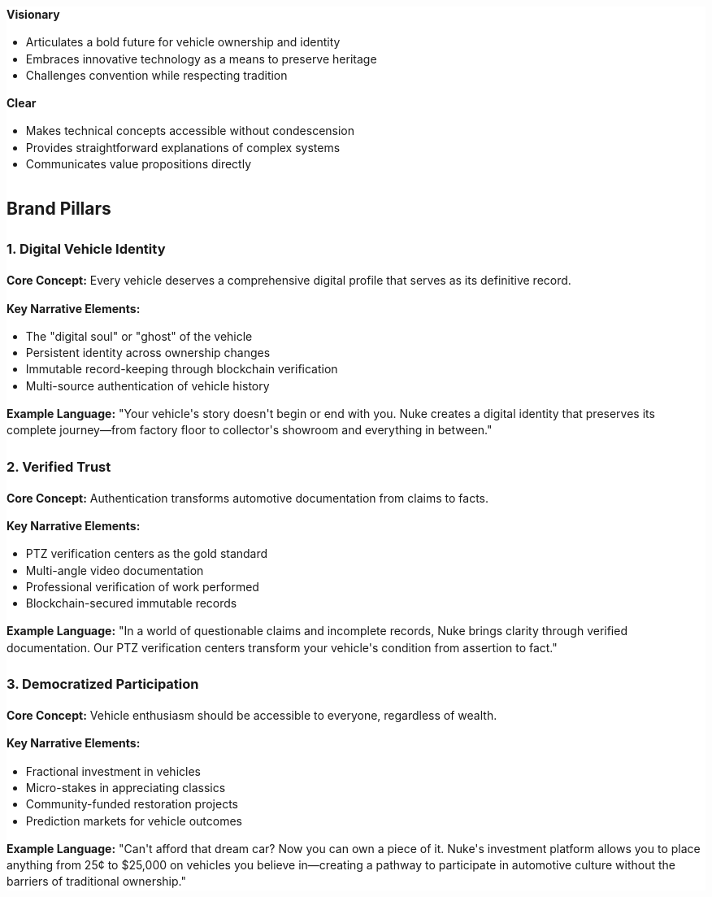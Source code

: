 **Visionary**
- Articulates a bold future for vehicle ownership and identity
- Embraces innovative technology as a means to preserve heritage
- Challenges convention while respecting tradition

**Clear**
- Makes technical concepts accessible without condescension
- Provides straightforward explanations of complex systems
- Communicates value propositions directly

## Brand Pillars

### 1. Digital Vehicle Identity

**Core Concept:** Every vehicle deserves a comprehensive digital profile that serves as its definitive record.

**Key Narrative Elements:**
- The "digital soul" or "ghost" of the vehicle
- Persistent identity across ownership changes
- Immutable record-keeping through blockchain verification
- Multi-source authentication of vehicle history

**Example Language:**
"Your vehicle's story doesn't begin or end with you. Nuke creates a digital identity that preserves its complete journey—from factory floor to collector's showroom and everything in between."

### 2. Verified Trust

**Core Concept:** Authentication transforms automotive documentation from claims to facts.

**Key Narrative Elements:**
- PTZ verification centers as the gold standard
- Multi-angle video documentation
- Professional verification of work performed
- Blockchain-secured immutable records

**Example Language:**
"In a world of questionable claims and incomplete records, Nuke brings clarity through verified documentation. Our PTZ verification centers transform your vehicle's condition from assertion to fact."

### 3. Democratized Participation

**Core Concept:** Vehicle enthusiasm should be accessible to everyone, regardless of wealth.

**Key Narrative Elements:**
- Fractional investment in vehicles
- Micro-stakes in appreciating classics
- Community-funded restoration projects
- Prediction markets for vehicle outcomes

**Example Language:**
"Can't afford that dream car? Now you can own a piece of it. Nuke's investment platform allows you to place anything from 25¢ to $25,000 on vehicles you believe in—creating a pathway to participate in automotive culture without the barriers of traditional ownership."
